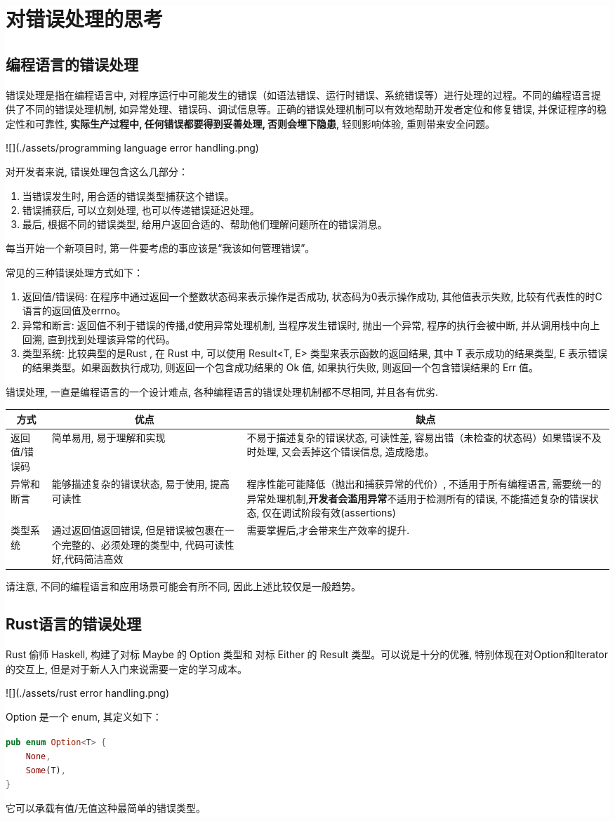 # 对错误处理的思考

## 编程语言的错误处理

错误处理是指在编程语言中, 对程序运行中可能发生的错误（如语法错误、运行时错误、系统错误等）进行处理的过程。不同的编程语言提供了不同的错误处理机制, 如异常处理、错误码、调试信息等。正确的错误处理机制可以有效地帮助开发者定位和修复错误, 并保证程序的稳定性和可靠性, **实际生产过程中, 任何错误都要得到妥善处理, 否则会埋下隐患**, 轻则影响体验, 重则带来安全问题。

![](./assets/programming language error handling.png)

对开发者来说, 错误处理包含这么几部分：

1. 当错误发生时, 用合适的错误类型捕获这个错误。
2. 错误捕获后, 可以立刻处理, 也可以传递错误延迟处理。
3. 最后, 根据不同的错误类型, 给用户返回合适的、帮助他们理解问题所在的错误消息。

每当开始一个新项目时, 第一件要考虑的事应该是“我该如何管理错误”。

常见的三种错误处理方式如下：

1. 返回值/错误码: 在程序中通过返回一个整数状态码来表示操作是否成功, 状态码为0表示操作成功, 其他值表示失败, 比较有代表性的时C语言的返回值及errno。
2. 异常和断言: 返回值不利于错误的传播,d使用异常处理机制, 当程序发生错误时, 抛出一个异常, 程序的执行会被中断, 并从调用栈中向上回溯, 直到找到处理该异常的代码。
3. 类型系统: 比较典型的是Rust , 在 Rust 中, 可以使用 Result<T, E> 类型来表示函数的返回结果, 其中 T 表示成功的结果类型, E 表示错误的结果类型。如果函数执行成功, 则返回一个包含成功结果的 Ok 值, 如果执行失败, 则返回一个包含错误结果的 Err 值。

错误处理, 一直是编程语言的一个设计难点, 各种编程语言的错误处理机制都不尽相同, 并且各有优劣.

| **方式**      | **优点**                                                                                    | **缺点**                                                                                                                                                                                |
| ------------- | ------------------------------------------------------------------------------------------- | --------------------------------------------------------------------------------------------------------------------------------------------------------------------------------------- |
| 返回值/错误码 | 简单易用, 易于理解和实现                                                                    | 不易于描述复杂的错误状态, 可读性差, 容易出错（未检查的状态码）如果错误不及时处理, 又会丢掉这个错误信息, 造成隐患。                                                                      |
| 异常和断言    | 能够描述复杂的错误状态, 易于使用, 提高可读性                                                | 程序性能可能降低（抛出和捕获异常的代价）, 不适用于所有编程语言, 需要统一的异常处理机制,**开发者会滥用异常**不适用于检测所有的错误, 不能描述复杂的错误状态, 仅在调试阶段有效(assertions) |
| 类型系统      | 通过返回值返回错误, 但是错误被包裹在一个完整的、必须处理的类型中, 代码可读性好,代码简洁高效 | 需要掌握后,才会带来生产效率的提升.                                                                                                                                                      |

请注意, 不同的编程语言和应用场景可能会有所不同, 因此上述比较仅是一般趋势。



## Rust语言的错误处理

Rust 偷师 Haskell, 构建了对标 Maybe 的 Option 类型和 对标 Either 的 Result 类型。可以说是十分的优雅, 特别体现在对Option和Iterator的交互上, 但是对于新人入门来说需要一定的学习成本。

![](./assets/rust error handling.png)

Option 是一个 enum, 其定义如下：

```rust
pub enum Option<T> {
    None,
    Some(T),
}
```

它可以承载有值/无值这种最简单的错误类型。

